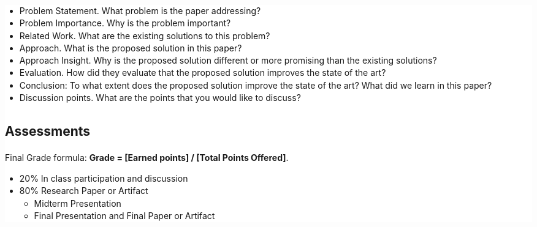 - Problem Statement. What problem is the paper addressing?
- Problem Importance. Why is the problem important?
- Related Work. What are the existing solutions to this problem?
- Approach. What is the proposed solution in this paper?
- Approach Insight. Why is the proposed solution different or more promising than the existing solutions?
- Evaluation. How did they evaluate that the proposed solution improves the state of the art?
- Conclusion: To what extent does the proposed solution improve the state of the art? What did we learn in this paper?
- Discussion points. What are the points that you would like to discuss?

## Assessments

Final Grade formula: **Grade = [Earned points] / [Total Points Offered]**.

- 20% In class participation and discussion
- 80% Research Paper or Artifact
  - Midterm Presentation
  - Final Presentation and Final Paper or Artifact


